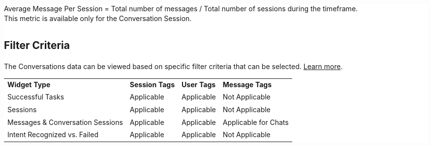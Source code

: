 Average Message Per Session = Total number of messages / Total number of sessions during the timeframe.
<br>
This metric is available only for the Conversation Session.
   </td>
  </tr>
</table>



## Filter Criteria

The Conversations data can be viewed based on specific filter criteria that can be selected. [Learn more](https://developer.kore.ai/docs/bots/analyzing-your-bot/dashboard-filter-criteria/).


<table>
  <tr>
   <td><strong>Widget Type</strong>
   </td>
   <td><strong>Session Tags</strong>
   </td>
   <td><strong>User Tags</strong>
   </td>
   <td><strong>Message Tags</strong>
   </td>
  </tr>
  <tr>
   <td>Successful Tasks
   </td>
   <td>Applicable
   </td>
   <td>Applicable
   </td>
   <td>Not Applicable
   </td>
  </tr>
  <tr>
   <td>Sessions
   </td>
   <td>Applicable
   </td>
   <td>Applicable
   </td>
   <td>Not Applicable
   </td>
  </tr>
  <tr>
   <td>Messages & Conversation Sessions
   </td>
   <td>Applicable
   </td>
   <td>Applicable
   </td>
   <td>Applicable for Chats
   </td>
  </tr>
  <tr>
   <td>Intent Recognized vs. Failed
   </td>
   <td>Applicable
   </td>
   <td>Applicable
   </td>
   <td>Not Applicable